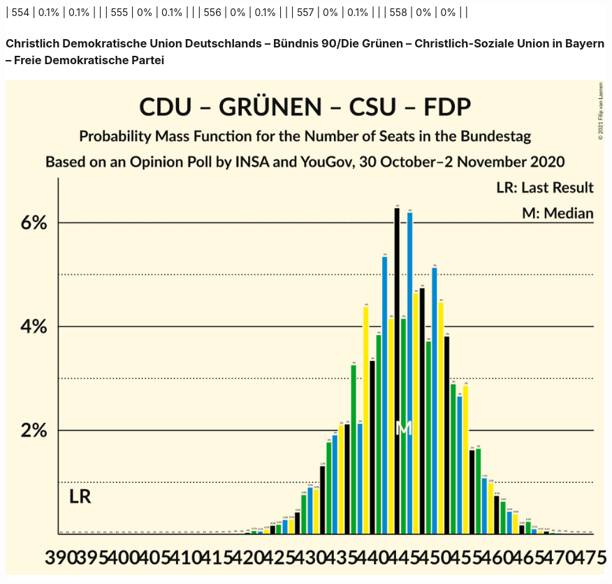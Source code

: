 | 554 | 0.1% | 0.1% |  |
| 555 | 0% | 0.1% |  |
| 556 | 0% | 0.1% |  |
| 557 | 0% | 0.1% |  |
| 558 | 0% | 0% |  |

### Christlich Demokratische Union Deutschlands – Bündnis 90/Die Grünen – Christlich-Soziale Union in Bayern – Freie Demokratische Partei

![Graph with seats probability mass function not yet produced](2020-11-02-INSAandYouGov-coalitions-seats-pmf-cdu–grünen–csu–fdp.png "Seats Probability Mass Function")

